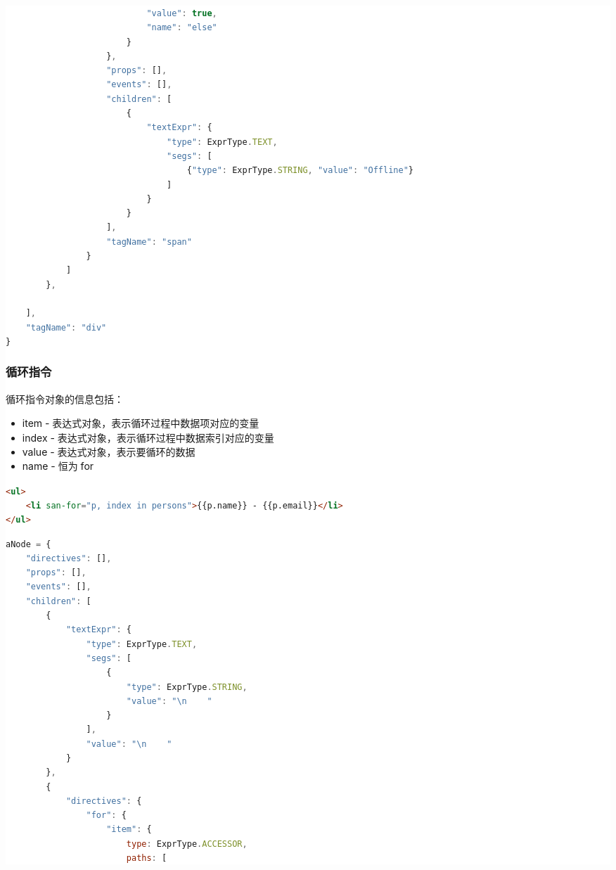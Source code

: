 ```javascript
                            "value": true,
                            "name": "else"
                        }
                    },
                    "props": [],
                    "events": [],
                    "children": [
                        {
                            "textExpr": {
                                "type": ExprType.TEXT,
                                "segs": [
                                    {"type": ExprType.STRING, "value": "Offline"}
                                ]
                            }
                        }
                    ],
                    "tagName": "span"
                }
            ]
        },

    ],
    "tagName": "div"
}
```

### 循环指令

循环指令对象的信息包括：

- item - 表达式对象，表示循环过程中数据项对应的变量
- index - 表达式对象，表示循环过程中数据索引对应的变量
- value - 表达式对象，表示要循环的数据
- name - 恒为 for

```html
<ul>
    <li san-for="p, index in persons">{{p.name}} - {{p.email}}</li>
</ul>
```

```javascript
aNode = {
    "directives": [],
    "props": [],
    "events": [],
    "children": [
        {
            "textExpr": {
                "type": ExprType.TEXT,
                "segs": [
                    {
                        "type": ExprType.STRING,
                        "value": "\n    "
                    }
                ],
                "value": "\n    "
            }
        },
        {
            "directives": {
                "for": {
                    "item": {
                        type: ExprType.ACCESSOR,
                        paths: [
```